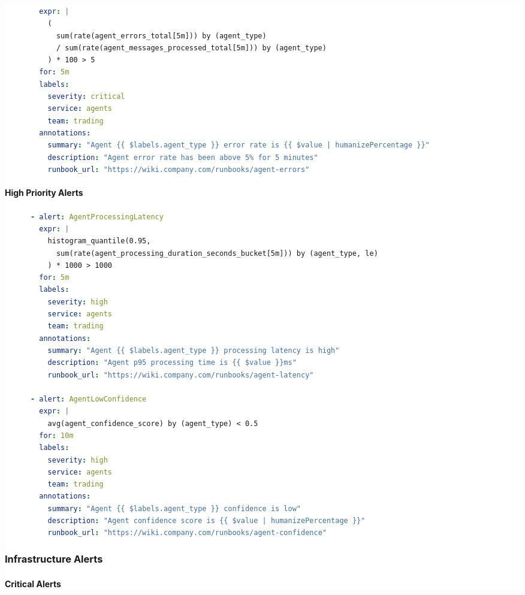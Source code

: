 ```yaml
        expr: |
          (
            sum(rate(agent_errors_total[5m])) by (agent_type)
            / sum(rate(agent_messages_processed_total[5m])) by (agent_type)
          ) * 100 > 5
        for: 5m
        labels:
          severity: critical
          service: agents
          team: trading
        annotations:
          summary: "Agent {{ $labels.agent_type }} error rate is {{ $value | humanizePercentage }}"
          description: "Agent error rate has been above 5% for 5 minutes"
          runbook_url: "https://wiki.company.com/runbooks/agent-errors"
```

#### High Priority Alerts

```yaml
      - alert: AgentProcessingLatency
        expr: |
          histogram_quantile(0.95,
            sum(rate(agent_processing_duration_seconds_bucket[5m])) by (agent_type, le)
          ) * 1000 > 1000
        for: 5m
        labels:
          severity: high
          service: agents
          team: trading
        annotations:
          summary: "Agent {{ $labels.agent_type }} processing latency is high"
          description: "Agent p95 processing time is {{ $value }}ms"
          runbook_url: "https://wiki.company.com/runbooks/agent-latency"

      - alert: AgentLowConfidence
        expr: |
          avg(agent_confidence_score) by (agent_type) < 0.5
        for: 10m
        labels:
          severity: high
          service: agents
          team: trading
        annotations:
          summary: "Agent {{ $labels.agent_type }} confidence is low"
          description: "Agent confidence score is {{ $value | humanizePercentage }}"
          runbook_url: "https://wiki.company.com/runbooks/agent-confidence"
```

### Infrastructure Alerts

#### Critical Alerts
